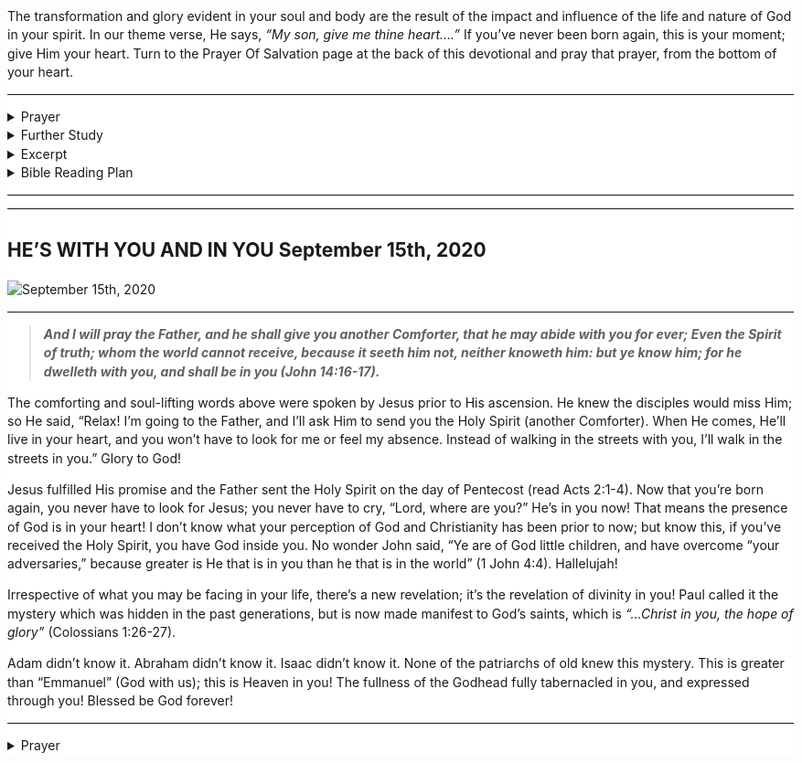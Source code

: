 The transformation and glory evident in your soul and body are the result of the impact and influence of the life and nature of God in your spirit. In our theme verse, He says, *“My son, give me thine heart….”* If you’ve never been born again, this is your moment; give Him your heart. Turn to the Prayer Of Salvation page at the back of this devotional and pray that prayer, from the bottom of your heart.



---  
<details><summary>Prayer</summary></details>

<details><summary>Further Study</summary></details>

<details><summary>Excerpt</summary></details>

<details><summary>Bible Reading Plan</summary></details>

---
---

## HE’S WITH YOU AND IN YOU September 15th, 2020
![September 15th, 2020](https://rhapsodyofrealities.b-cdn.net/app/dailyarticle/day-15-its-about-building-your-capacity.jpeg)

 ---

>***And I will pray the Father, and he shall give you another Comforter, that he may abide with you for ever; Even the Spirit of truth; whom the world cannot receive, because it seeth him not, neither knoweth him: but ye know him; for he dwelleth with you, and shall be in you (John 14:16\-17\).***

The comforting and soul\-lifting words above were spoken by Jesus prior to His ascension. He knew the disciples would miss Him; so He said, “Relax! I’m going to the Father, and I’ll ask Him to send you the Holy Spirit (another Comforter). When He comes, He’ll live in your heart, and you won’t have to look for me or feel my absence. Instead of walking in the streets with you, I’ll walk in the streets in you.” Glory to God!

Jesus fulfilled His promise and the Father sent the Holy Spirit on the day of Pentecost (read Acts 2:1\-4\). Now that you’re born again, you never have to look for Jesus; you never have to cry, “Lord, where are you?” He’s in you now! That means the presence of God is in your heart! I don’t know what your perception of God and Christianity has been prior to now; but know this, if you’ve received the Holy Spirit, you have God inside you. No wonder John said, “Ye are of God little children, and have overcome “your adversaries,” because greater is He that is in you than he that is in the world” (1 John 4:4\). Hallelujah!

Irrespective of what you may be facing in your life, there’s a new revelation; it’s the revelation of divinity in you! Paul called it the mystery which was hidden in the past generations, but is now made manifest to God’s saints, which is *“...Christ in you, the hope of glory”* (Colossians 1:26\-27\).

Adam didn’t know it. Abraham didn’t know it. Isaac didn’t know it. None of the patriarchs of old knew this mystery. This is greater than “Emmanuel” (God with us); this is Heaven in you! The fullness of the Godhead fully tabernacled in you, and expressed through you! Blessed be God forever!



---  
<details><summary>Prayer</summary></details>
